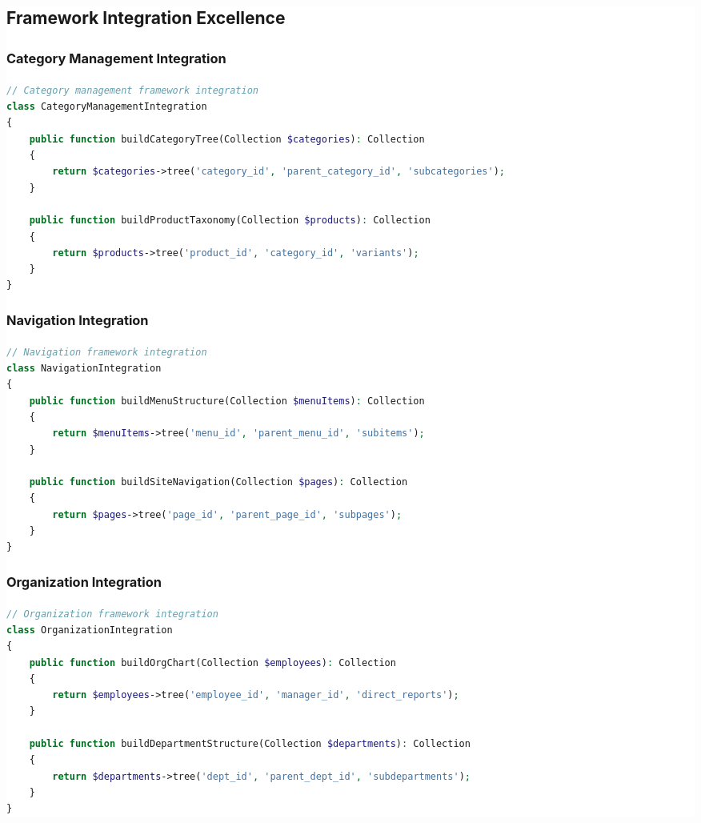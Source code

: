 ## Framework Integration Excellence

### Category Management Integration
```php
// Category management framework integration
class CategoryManagementIntegration
{
    public function buildCategoryTree(Collection $categories): Collection
    {
        return $categories->tree('category_id', 'parent_category_id', 'subcategories');
    }
    
    public function buildProductTaxonomy(Collection $products): Collection
    {
        return $products->tree('product_id', 'category_id', 'variants');
    }
}
```

### Navigation Integration
```php
// Navigation framework integration
class NavigationIntegration
{
    public function buildMenuStructure(Collection $menuItems): Collection
    {
        return $menuItems->tree('menu_id', 'parent_menu_id', 'subitems');
    }
    
    public function buildSiteNavigation(Collection $pages): Collection
    {
        return $pages->tree('page_id', 'parent_page_id', 'subpages');
    }
}
```

### Organization Integration
```php
// Organization framework integration
class OrganizationIntegration
{
    public function buildOrgChart(Collection $employees): Collection
    {
        return $employees->tree('employee_id', 'manager_id', 'direct_reports');
    }
    
    public function buildDepartmentStructure(Collection $departments): Collection
    {
        return $departments->tree('dept_id', 'parent_dept_id', 'subdepartments');
    }
}
```
